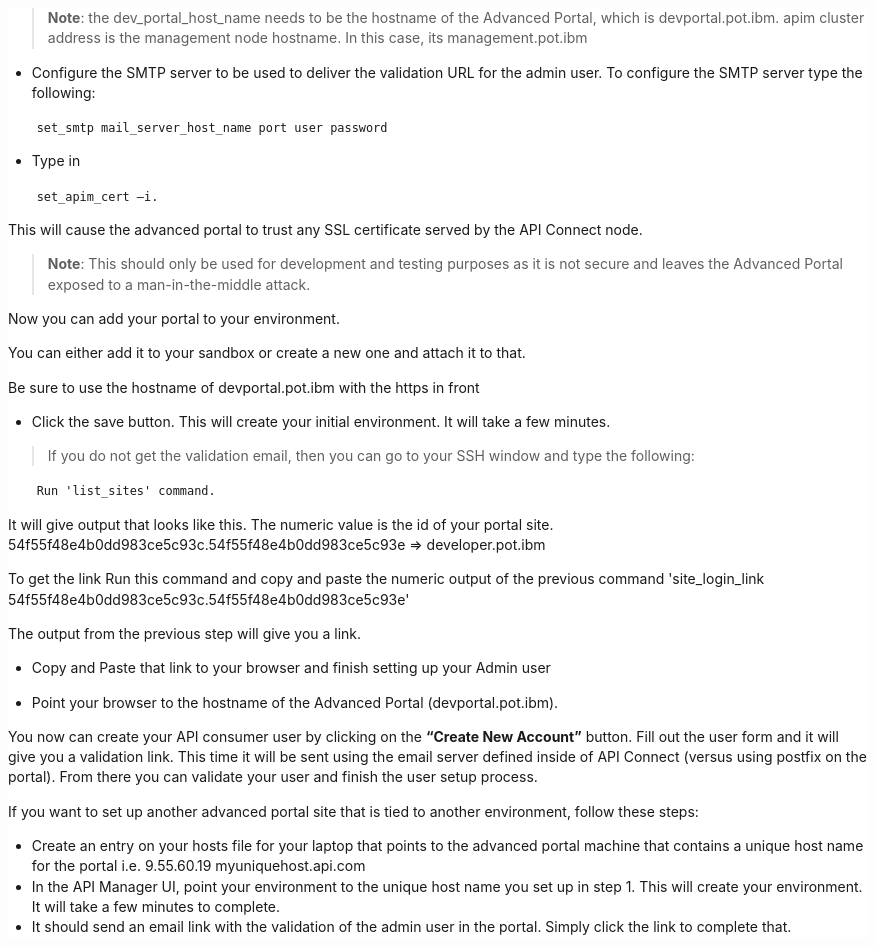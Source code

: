 >**Note**: the dev_portal_host_name needs to be the hostname of the Advanced Portal, which is devportal.pot.ibm. apim cluster address is the management node hostname.  In this case, its management.pot.ibm

* Configure the SMTP server to be used to deliver the validation URL for the admin user. To configure the SMTP server type the following:

```
	set_smtp mail_server_host_name port user password
```

* Type in 

```
	set_apim_cert –i.
```
This will cause the advanced portal to trust any SSL certificate served by the API Connect node. 

> **Note**: This should only be used for development and testing purposes as it is not secure and leaves the Advanced Portal exposed to a man-in-the-middle attack.

Now you can add your portal to your environment.  

You can either add it to your sandbox or create a new one and attach it to that. 

Be sure to use the hostname of devportal.pot.ibm with the https in front

* Click the save button.  This will create your initial environment. It will take a few minutes. 
 
> If you do not get the validation email, then you can go to your SSH window and type the following:
```
	Run 'list_sites' command.  
```
It will give output that looks like this.  The numeric value is the id of your portal site.  54f55f48e4b0dd983ce5c93c.54f55f48e4b0dd983ce5c93e => developer.pot.ibm

To get the link Run this command and copy and paste the numeric output of the previous command 'site_login_link 54f55f48e4b0dd983ce5c93c.54f55f48e4b0dd983ce5c93e'

The output from the previous step will give you a link.  

* Copy and Paste that link to your browser and finish setting up your Admin user

* Point your browser to the hostname of the Advanced Portal (devportal.pot.ibm).

You now can create your API consumer user by clicking on the **“Create New Account”** button.  Fill out the user form and it will give you a validation link.  This time it will be sent using the email server defined inside of API Connect (versus using postfix on the portal).  From there you can validate your user and finish the user setup process.

If you want to set up another advanced portal site that is tied to another environment, follow these steps:
* Create an entry on your hosts file for your laptop that points to the advanced portal machine that contains a unique host name for the portal i.e. 9.55.60.19 myuniquehost.api.com 
* In the API Manager UI, point your environment to the unique host name you set up in step 1. This will create your environment. It will take a few minutes to complete. 
* It should send an email link with the validation of the admin user in the portal.  Simply click the link to complete that.
